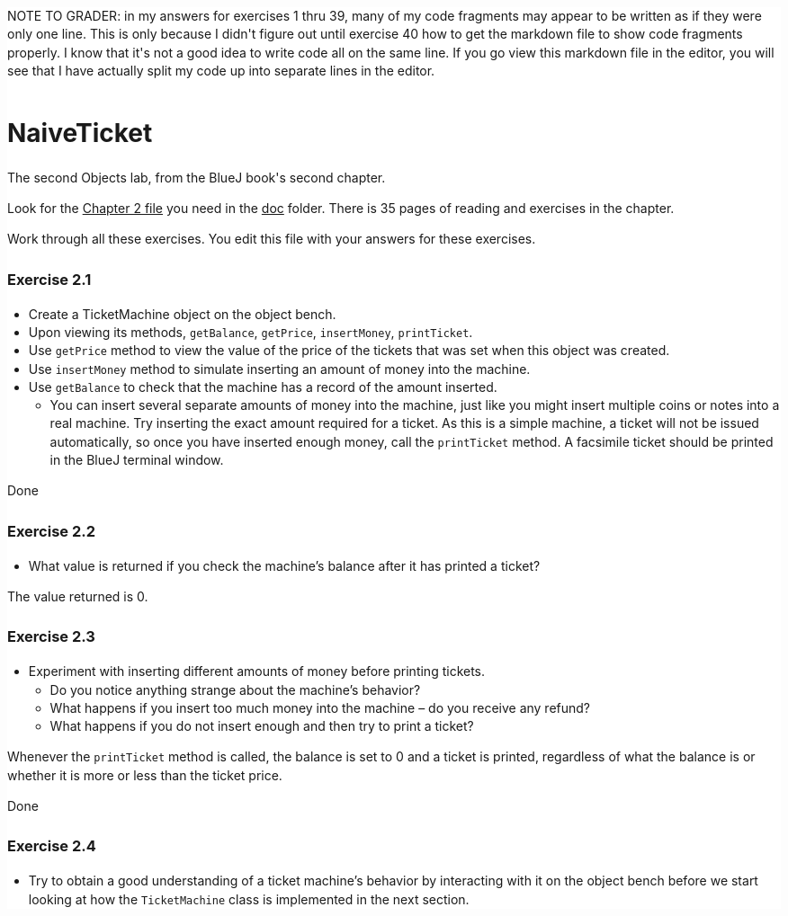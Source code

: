 NOTE TO GRADER: in my answers for exercises 1 thru 39, many of my code fragments may appear to be written as if they were only one line. This is only because I didn't figure out until exercise 40 how to get the markdown file to show code fragments properly. I know that it's not a good idea to write code all on the same line. If you go view this markdown file in the editor, you will see that I have actually split my code up into separate lines in the editor.

# NaiveTicket

The second Objects lab, from the BlueJ book's second chapter.

Look for the [Chapter 2 file](./doc/BlueJ-objects-first-ch2.pdf) you need in the [doc](./doc) folder.
There is 35 pages of reading and exercises in the chapter.

Work through all these exercises. You edit this file with your answers for these exercises.

### Exercise 2.1
* Create a TicketMachine object on the object bench.
* Upon viewing its methods, `getBalance`, `getPrice`, `insertMoney`, `printTicket`.
* Use `getPrice` method to view the value of the price of the tickets that was set when this object was created.
* Use `insertMoney` method to simulate inserting an amount of money into the machine.
* Use `getBalance` to check that the machine has a record of the amount inserted.
	* You can insert several separate amounts of money into the machine, just like you might insert multiple coins or notes into a real machine. Try inserting the exact amount required for a ticket. As this is a simple machine, a ticket will not be issued automatically, so once you have inserted enough money, call the `printTicket` method. A facsimile ticket should be printed in the BlueJ terminal window.

Done

### Exercise 2.2
* What value is returned if you check the machine’s balance after it has printed a ticket?

The value returned is 0.

### Exercise 2.3
* Experiment with inserting different amounts of money before printing tickets.
	* Do you notice anything strange about the machine’s behavior?
	* What happens if you insert too much money into the machine – do you receive any refund?
	* What happens if you do not insert enough and then try to print a ticket?

Whenever the `printTicket` method is called, the balance is set to 0 and a ticket is printed, regardless of what the balance is or whether it is more or less than the ticket price.

Done

### Exercise 2.4
* Try to obtain a good understanding of a ticket machine’s behavior by interacting with it on the object bench before we start looking at how the `TicketMachine` class is implemented in the next section.
